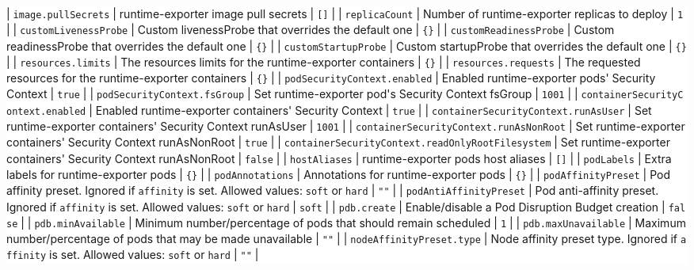 | `image.pullSecrets`                               | runtime-exporter image pull secrets                                                                                      | `[]`                                                                                   |
| `replicaCount`                                    | Number of runtime-exporter replicas to deploy                                                                            | `1`                                                                                    |
| `customLivenessProbe`                             | Custom livenessProbe that overrides the default one                                                                      | `{}`                                                                                   |
| `customReadinessProbe`                            | Custom readinessProbe that overrides the default one                                                                     | `{}`                                                                                   |
| `customStartupProbe`                              | Custom startupProbe that overrides the default one                                                                       | `{}`                                                                                   |
| `resources.limits`                                | The resources limits for the runtime-exporter containers                                                                 | `{}`                                                                                   |
| `resources.requests`                              | The requested resources for the runtime-exporter containers                                                              | `{}`                                                                                   |
| `podSecurityContext.enabled`                      | Enabled runtime-exporter pods' Security Context                                                                          | `true`                                                                                 |
| `podSecurityContext.fsGroup`                      | Set runtime-exporter pod's Security Context fsGroup                                                                      | `1001`                                                                                 |
| `containerSecurityContext.enabled`                | Enabled runtime-exporter containers' Security Context                                                                    | `true`                                                                                 |
| `containerSecurityContext.runAsUser`              | Set runtime-exporter containers' Security Context runAsUser                                                              | `1001`                                                                                 |
| `containerSecurityContext.runAsNonRoot`           | Set runtime-exporter containers' Security Context runAsNonRoot                                                           | `true`                                                                                 |
| `containerSecurityContext.readOnlyRootFilesystem` | Set runtime-exporter containers' Security Context runAsNonRoot                                                           | `false`                                                                                |
| `hostAliases`                                     | runtime-exporter pods host aliases                                                                                       | `[]`                                                                                   |
| `podLabels`                                       | Extra labels for runtime-exporter pods                                                                                   | `{}`                                                                                   |
| `podAnnotations`                                  | Annotations for runtime-exporter pods                                                                                    | `{}`                                                                                   |
| `podAffinityPreset`                               | Pod affinity preset. Ignored if `affinity` is set. Allowed values: `soft` or `hard`                                      | `""`                                                                                   |
| `podAntiAffinityPreset`                           | Pod anti-affinity preset. Ignored if `affinity` is set. Allowed values: `soft` or `hard`                                 | `soft`                                                                                 |
| `pdb.create`                                      | Enable/disable a Pod Disruption Budget creation                                                                          | `false`                                                                                |
| `pdb.minAvailable`                                | Minimum number/percentage of pods that should remain scheduled                                                           | `1`                                                                                    |
| `pdb.maxUnavailable`                              | Maximum number/percentage of pods that may be made unavailable                                                           | `""`                                                                                   |
| `nodeAffinityPreset.type`                         | Node affinity preset type. Ignored if `affinity` is set. Allowed values: `soft` or `hard`                                | `""`                                                                                   |